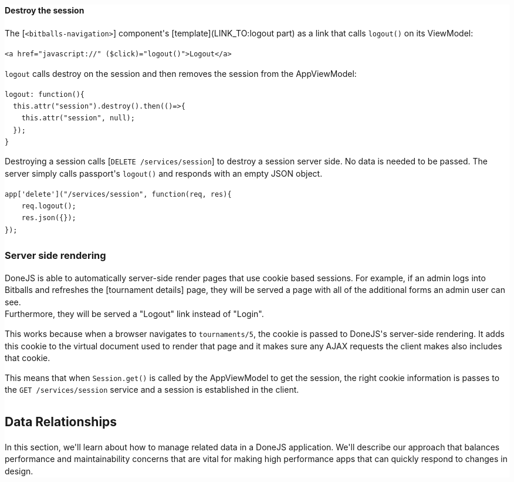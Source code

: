 
#### Destroy the session

The [`<bitballs-navigation>`] component's [template](LINK_TO:logout part) as a link that
calls `logout()` on its ViewModel:

```
<a href="javascript://" ($click)="logout()">Logout</a>
```

`logout` calls destroy on the session and then removes the session from the AppViewModel:

```
logout: function(){
  this.attr("session").destroy().then(()=>{
    this.attr("session", null);
  });
}
```

Destroying a session calls [`DELETE /services/session`] to destroy a session server side. No
data is needed to be passed. The server simply calls passport's `logout()` and responds
with an empty JSON object.

```
app['delete']("/services/session", function(req, res){
	req.logout();
	res.json({});
});
```

### Server side rendering

DoneJS is able to automatically server-side render pages that use 
cookie based sessions.  For example, if an admin logs into Bitballs
and refreshes the [tournament details] page, they will be
served a page with all of the additional forms an admin user can see.  
Furthermore, they will be served a "Logout" link instead of "Login".

This works because when a browser navigates to `tournaments/5`, 
the cookie is passed to DoneJS's server-side rendering.  It adds
this cookie to the virtual document used to render that page
and it makes sure any AJAX requests the client makes 
also includes that cookie.

This means that when `Session.get()` is called by the AppViewModel
to get the session, the right cookie information is passes to the `GET /services/session`
service and a session is established in the client.
	
## Data Relationships

In this section, we'll learn about how to manage related data in a 
DoneJS application. We'll describe our approach that balances performance and
maintainability concerns that are vital for making high performance apps that
can quickly respond to changes in design.
